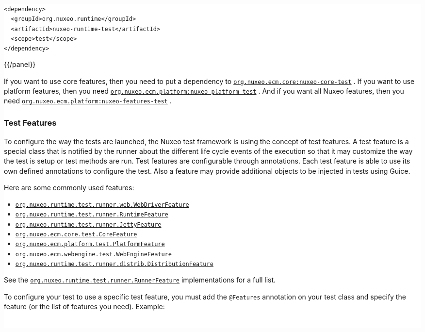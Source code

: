 ```html/xml
<dependency>
  <groupId>org.nuxeo.runtime</groupId>
  <artifactId>nuxeo-runtime-test</artifactId>
  <scope>test</scope>
</dependency>

```

{{/panel}}

If you want to use core features, then you need to put a dependency to [`org.nuxeo.ecm.core:nuxeo-core-test`](https://maven.nuxeo.org/nexus/index.html#nexus-search;gav%7Eorg.nuxeo.ecm.core%7Enuxeo-core-test%7E%7E%7E%7E) .
If you want to use platform features, then you need [`org.nuxeo.ecm.platform:nuxeo-platform-test`](https://maven.nuxeo.org/nexus/index.html#nexus-search;gav%7Eorg.nuxeo.ecm.platform%7Enuxeo-platform-test%7E%7E%7E%7E) .
And if you want all Nuxeo features, then you need [`org.nuxeo.ecm.platform:nuxeo-features-test`](https://maven.nuxeo.org/nexus/index.html#nexus-search;gav%7Eorg.nuxeo.ecm.platform%7Enuxeo-features-test%7E%7E%7E%7E) .

### Test Features

To configure the way the tests are launched, the Nuxeo test framework is using the concept of test features. A test feature is a special class that is notified by the runner about the different life cycle events of the execution so that it may customize the way the test is setup or test methods are run. Test features are configurable through annotations. Each test feature is able to use its own defined annotations to configure the test. Also a feature may provide additional objects to be injected in tests using Guice.

Here are some commonly used features:

*   [`org.nuxeo.runtime.test.runner.web.WebDriverFeature`](http://community.nuxeo.com/api/nuxeo/latest/javadoc/org/nuxeo/runtime/test/runner/web/WebDriverFeature.html)
*   [`org.nuxeo.runtime.test.runner.RuntimeFeature`](http://community.nuxeo.com/api/nuxeo/latest/javadoc/org/nuxeo/runtime/test/runner/RuntimeFeature.html)
*   [`org.nuxeo.runtime.test.runner.JettyFeature`](http://community.nuxeo.com/api/nuxeo/latest/javadoc/org/nuxeo/runtime/test/runner/JettyFeature.html)
*   [`org.nuxeo.ecm.core.test.CoreFeature`](http://community.nuxeo.com/api/nuxeo/latest/javadoc/org/nuxeo/ecm/core/test/CoreFeature.html)
*   [`org.nuxeo.ecm.platform.test.PlatformFeature`](http://community.nuxeo.com/api/nuxeo/latest/javadoc/org/nuxeo/ecm/platform/test/PlatformFeature.html)
*   [`org.nuxeo.ecm.webengine.test.WebEngineFeature`](http://community.nuxeo.com/api/nuxeo/latest/javadoc/org/nuxeo/ecm/webengine/test/WebEngineFeature.html)
*   [`org.nuxeo.runtime.test.runner.distrib.DistributionFeature`](http://community.nuxeo.com/api/nuxeo/latest/javadoc/org/nuxeo/runtime/test/runner/distrib/DistributionFeature.html)

See the [`org.nuxeo.runtime.test.runner.RunnerFeature`](http://community.nuxeo.com/api/nuxeo/latest/javadoc/org/nuxeo/runtime/test/runner/RunnerFeature.html) implementations for a full list.

To configure your test to use a specific test feature, you must add the `@Features` annotation on your test class and specify the feature (or the list of features you need). Example:

&nbsp;

